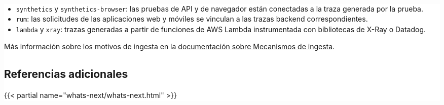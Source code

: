 - `synthetics` y `synthetics-browser`: las pruebas de API y de navegador están conectadas a la traza generada por la prueba.
- `rum`: las solicitudes de las aplicaciones web y móviles se vinculan a las trazas backend correspondientes.
- `lambda` y `xray`: trazas generadas a partir de funciones de AWS Lambda instrumentada con bibliotecas de X-Ray o Datadog.

Más información sobre los motivos de ingesta en la [documentación sobre Mecanismos de ingesta][2].

## Referencias adicionales

{{< partial name="whats-next/whats-next.html" >}}

[1]: /es/tracing/trace_pipeline/ingestion_controls
[2]: /es/tracing/trace_pipeline/ingestion_mechanisms/
[3]: /es/tracing/metrics/metrics_namespace/
[4]: /es/opentelemetry/guide/ingestion_sampling_with_opentelemetry/
[5]: /es/tracing/trace_pipeline/generate_metrics/
[6]: /es/monitors/types/apm/?tab=analytics
[7]: /es/tracing/trace_pipeline/ingestion_mechanisms/#head-based-sampling
[8]: /es/tracing/trace_pipeline/metrics/
[9]: /es/tracing/trace_pipeline/ingestion_mechanisms/#error-traces
[10]: /es/tracing/trace_pipeline/ingestion_mechanisms/#rare-traces
[11]: /es/tracing/trace_pipeline/ingestion_mechanisms/?tab=environmentvariables#in-tracing-libraries-user-defined-rules
[12]: https://github.com/open-telemetry/opentelemetry-specification/blob/main/specification/trace/sdk.md#traceidratiobased
[13]: https://github.com/open-telemetry/opentelemetry-specification/blob/main/specification/trace/sdk.md#parentbased
[14]: https://github.com/open-telemetry/opentelemetry-collector-contrib/blob/main/processor/tailsamplingprocessor/README.md
[15]: https://github.com/open-telemetry/opentelemetry-collector-contrib/blob/main/processor/probabilisticsamplerprocessor/README.md
[16]: /es/tracing/legacy_app_analytics